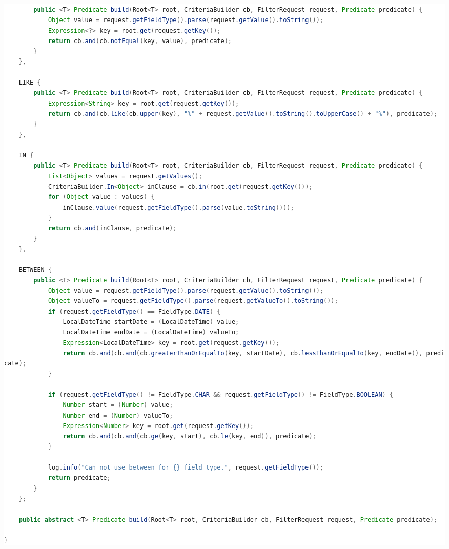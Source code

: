 ```java
        public <T> Predicate build(Root<T> root, CriteriaBuilder cb, FilterRequest request, Predicate predicate) {
            Object value = request.getFieldType().parse(request.getValue().toString());
            Expression<?> key = root.get(request.getKey());
            return cb.and(cb.notEqual(key, value), predicate);
        }
    },

    LIKE {
        public <T> Predicate build(Root<T> root, CriteriaBuilder cb, FilterRequest request, Predicate predicate) {
            Expression<String> key = root.get(request.getKey());
            return cb.and(cb.like(cb.upper(key), "%" + request.getValue().toString().toUpperCase() + "%"), predicate);
        }
    },

    IN {
        public <T> Predicate build(Root<T> root, CriteriaBuilder cb, FilterRequest request, Predicate predicate) {
            List<Object> values = request.getValues();
            CriteriaBuilder.In<Object> inClause = cb.in(root.get(request.getKey()));
            for (Object value : values) {
                inClause.value(request.getFieldType().parse(value.toString()));
            }
            return cb.and(inClause, predicate);
        }
    },

    BETWEEN {
        public <T> Predicate build(Root<T> root, CriteriaBuilder cb, FilterRequest request, Predicate predicate) {
            Object value = request.getFieldType().parse(request.getValue().toString());
            Object valueTo = request.getFieldType().parse(request.getValueTo().toString());
            if (request.getFieldType() == FieldType.DATE) {
                LocalDateTime startDate = (LocalDateTime) value;
                LocalDateTime endDate = (LocalDateTime) valueTo;
                Expression<LocalDateTime> key = root.get(request.getKey());
                return cb.and(cb.and(cb.greaterThanOrEqualTo(key, startDate), cb.lessThanOrEqualTo(key, endDate)), predicate);
            }

            if (request.getFieldType() != FieldType.CHAR && request.getFieldType() != FieldType.BOOLEAN) {
                Number start = (Number) value;
                Number end = (Number) valueTo;
                Expression<Number> key = root.get(request.getKey());
                return cb.and(cb.and(cb.ge(key, start), cb.le(key, end)), predicate);
            }

            log.info("Can not use between for {} field type.", request.getFieldType());
            return predicate;
        }
    };

    public abstract <T> Predicate build(Root<T> root, CriteriaBuilder cb, FilterRequest request, Predicate predicate);

}
```
